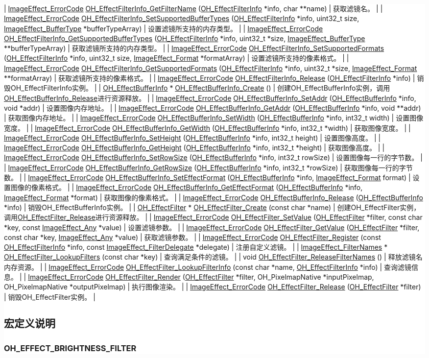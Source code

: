 | [ImageEffect_ErrorCode](#imageeffect_errorcode) [OH_EffectFilterInfo_GetFilterName](#oh_effectfilterinfo_getfiltername) ([OH_EffectFilterInfo](#oh_effectfilterinfo) \*info, char \*\*name) | 获取滤镜名。 | 
| [ImageEffect_ErrorCode](#imageeffect_errorcode) [OH_EffectFilterInfo_SetSupportedBufferTypes](#oh_effectfilterinfo_setsupportedbuffertypes) ([OH_EffectFilterInfo](#oh_effectfilterinfo) \*info, uint32_t size, [ImageEffect_BufferType](#imageeffect_buffertype) \*bufferTypeArray) | 设置滤镜所支持的内存类型。 | 
| [ImageEffect_ErrorCode](#imageeffect_errorcode) [OH_EffectFilterInfo_GetSupportedBufferTypes](#oh_effectfilterinfo_getsupportedbuffertypes) ([OH_EffectFilterInfo](#oh_effectfilterinfo) \*info, uint32_t \*size, [ImageEffect_BufferType](#imageeffect_buffertype) \*\*bufferTypeArray) | 获取滤镜所支持的内存类型。 | 
| [ImageEffect_ErrorCode](#imageeffect_errorcode) [OH_EffectFilterInfo_SetSupportedFormats](#oh_effectfilterinfo_setsupportedformats) ([OH_EffectFilterInfo](#oh_effectfilterinfo) \*info, uint32_t size, [ImageEffect_Format](#imageeffect_format) \*formatArray) | 设置滤镜所支持的像素格式。 | 
| [ImageEffect_ErrorCode](#imageeffect_errorcode) [OH_EffectFilterInfo_GetSupportedFormats](#oh_effectfilterinfo_getsupportedformats) ([OH_EffectFilterInfo](#oh_effectfilterinfo) \*info, uint32_t \*size, [ImageEffect_Format](#imageeffect_format) \*\*formatArray) | 获取滤镜所支持的像素格式。 | 
| [ImageEffect_ErrorCode](#imageeffect_errorcode) [OH_EffectFilterInfo_Release](#oh_effectfilterinfo_release) ([OH_EffectFilterInfo](#oh_effectfilterinfo) \*info) | 销毁OH_EffectFilterInfo实例。 | 
| [OH_EffectBufferInfo](#oh_effectbufferinfo) \* [OH_EffectBufferInfo_Create](#oh_effectbufferinfo_create) () | 创建OH_EffectBufferInfo实例，调用[OH_EffectBufferInfo_Release](#oh_effectbufferinfo_release)进行资源释放。 | 
| [ImageEffect_ErrorCode](#imageeffect_errorcode) [OH_EffectBufferInfo_SetAddr](#oh_effectbufferinfo_setaddr) ([OH_EffectBufferInfo](#oh_effectbufferinfo) \*info, void \*addr) | 设置图像内存地址。 | 
| [ImageEffect_ErrorCode](#imageeffect_errorcode) [OH_EffectBufferInfo_GetAddr](#oh_effectbufferinfo_getaddr) ([OH_EffectBufferInfo](#oh_effectbufferinfo) \*info, void \*\*addr) | 获取图像内存地址。 | 
| [ImageEffect_ErrorCode](#imageeffect_errorcode) [OH_EffectBufferInfo_SetWidth](#oh_effectbufferinfo_setwidth) ([OH_EffectBufferInfo](#oh_effectbufferinfo) \*info, int32_t width) | 设置图像宽度。 | 
| [ImageEffect_ErrorCode](#imageeffect_errorcode) [OH_EffectBufferInfo_GetWidth](#oh_effectbufferinfo_getwidth) ([OH_EffectBufferInfo](#oh_effectbufferinfo) \*info, int32_t \*width) | 获取图像宽度。 | 
| [ImageEffect_ErrorCode](#imageeffect_errorcode) [OH_EffectBufferInfo_SetHeight](#oh_effectbufferinfo_setheight) ([OH_EffectBufferInfo](#oh_effectbufferinfo) \*info, int32_t height) | 设置图像高度。 | 
| [ImageEffect_ErrorCode](#imageeffect_errorcode) [OH_EffectBufferInfo_GetHeight](#oh_effectbufferinfo_getheight) ([OH_EffectBufferInfo](#oh_effectbufferinfo) \*info, int32_t \*height) | 获取图像高度。 | 
| [ImageEffect_ErrorCode](#imageeffect_errorcode) [OH_EffectBufferInfo_SetRowSize](#oh_effectbufferinfo_setrowsize) ([OH_EffectBufferInfo](#oh_effectbufferinfo) \*info, int32_t rowSize) | 设置图像每一行的字节数。 | 
| [ImageEffect_ErrorCode](#imageeffect_errorcode) [OH_EffectBufferInfo_GetRowSize](#oh_effectbufferinfo_getrowsize) ([OH_EffectBufferInfo](#oh_effectbufferinfo) \*info, int32_t \*rowSize) | 获取图像每一行的字节数。 | 
| [ImageEffect_ErrorCode](#imageeffect_errorcode) [OH_EffectBufferInfo_SetEffectFormat](#oh_effectbufferinfo_seteffectformat) ([OH_EffectBufferInfo](#oh_effectbufferinfo) \*info, [ImageEffect_Format](#imageeffect_format) format) | 设置图像的像素格式。 | 
| [ImageEffect_ErrorCode](#imageeffect_errorcode) [OH_EffectBufferInfo_GetEffectFormat](#oh_effectbufferinfo_geteffectformat) ([OH_EffectBufferInfo](#oh_effectbufferinfo) \*info, [ImageEffect_Format](#imageeffect_format) \*format) | 获取图像的像素格式。 | 
| [ImageEffect_ErrorCode](#imageeffect_errorcode) [OH_EffectBufferInfo_Release](#oh_effectbufferinfo_release) ([OH_EffectBufferInfo](#oh_effectbufferinfo) \*info) | 销毁OH_EffectBufferInfo实例。 | 
| [OH_EffectFilter](#oh_effectfilter) \* [OH_EffectFilter_Create](#oh_effectfilter_create) (const char \*name) | 创建OH_EffectFilter实例，调用[OH_EffectFilter_Release](#oh_effectfilter_release)进行资源释放。 | 
| [ImageEffect_ErrorCode](#imageeffect_errorcode) [OH_EffectFilter_SetValue](#oh_effectfilter_setvalue) ([OH_EffectFilter](#oh_effectfilter) \*filter, const char \*key, const [ImageEffect_Any](_image_effect___any.md) \*value) | 设置滤镜参数。 | 
| [ImageEffect_ErrorCode](#imageeffect_errorcode) [OH_EffectFilter_GetValue](#oh_effectfilter_getvalue) ([OH_EffectFilter](#oh_effectfilter) \*filter, const char \*key, [ImageEffect_Any](_image_effect___any.md) \*value) | 获取滤镜参数。 | 
| [ImageEffect_ErrorCode](#imageeffect_errorcode) [OH_EffectFilter_Register](#oh_effectfilter_register) (const [OH_EffectFilterInfo](#oh_effectfilterinfo) \*info, const [ImageEffect_FilterDelegate](_image_effect___filter_delegate.md) \*delegate) | 注册自定义滤镜。 | 
| [ImageEffect_FilterNames](_image_effect___filter_names.md) \* [OH_EffectFilter_LookupFilters](#oh_effectfilter_lookupfilters) (const char \*key) | 查询满足条件的滤镜。 | 
| void [OH_EffectFilter_ReleaseFilterNames](#oh_effectfilter_releasefilternames) () | 释放滤镜名内存资源。 | 
| [ImageEffect_ErrorCode](#imageeffect_errorcode) [OH_EffectFilter_LookupFilterInfo](#oh_effectfilter_lookupfilterinfo) (const char \*name, [OH_EffectFilterInfo](#oh_effectfilterinfo) \*info) | 查询滤镜信息。 | 
| [ImageEffect_ErrorCode](#imageeffect_errorcode) [OH_EffectFilter_Render](#oh_effectfilter_render) ([OH_EffectFilter](#oh_effectfilter) \*filter, OH_PixelmapNative \*inputPixelmap, OH_PixelmapNative \*outputPixelmap) | 执行图像渲染。 | 
| [ImageEffect_ErrorCode](#imageeffect_errorcode) [OH_EffectFilter_Release](#oh_effectfilter_release) ([OH_EffectFilter](#oh_effectfilter) \*filter) | 销毁OH_EffectFilter实例。 | 


## 宏定义说明


### OH_EFFECT_BRIGHTNESS_FILTER
